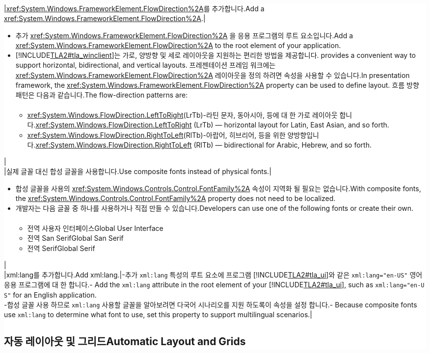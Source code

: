 |<span data-ttu-id="33650-138"><xref:System.Windows.FrameworkElement.FlowDirection%2A>를 추가합니다.</span><span class="sxs-lookup"><span data-stu-id="33650-138">Add a <xref:System.Windows.FrameworkElement.FlowDirection%2A>.</span></span>|<ul><li><span data-ttu-id="33650-139">추가 <xref:System.Windows.FrameworkElement.FlowDirection%2A> 을 응용 프로그램의 루트 요소입니다.</span><span class="sxs-lookup"><span data-stu-id="33650-139">Add a <xref:System.Windows.FrameworkElement.FlowDirection%2A> to the root element of your application.</span></span></li><li>[!INCLUDE[TLA2#tla_winclient](../../../../includes/tla2sharptla-winclient-md.md)]<span data-ttu-id="33650-140">는 가로, 양방향 및 세로 레이아웃을 지원하는 편리한 방법을 제공합니다.</span><span class="sxs-lookup"><span data-stu-id="33650-140"> provides a convenient way to support horizontal, bidirectional, and vertical layouts.</span></span> <span data-ttu-id="33650-141">프레젠테이션 프레임 워크에는 <xref:System.Windows.FrameworkElement.FlowDirection%2A> 레이아웃을 정의 하려면 속성을 사용할 수 있습니다.</span><span class="sxs-lookup"><span data-stu-id="33650-141">In presentation framework,   the <xref:System.Windows.FrameworkElement.FlowDirection%2A> property can be used to define layout.</span></span> <span data-ttu-id="33650-142">흐름 방향 패턴은 다음과 같습니다.</span><span class="sxs-lookup"><span data-stu-id="33650-142">The flow-direction patterns are:</span></span><br /><br /> <ul><li><span data-ttu-id="33650-143"><xref:System.Windows.FlowDirection.LeftToRight>(LrTb)-라틴 문자, 동아시아, 등에 대 한 가로 레이아웃 합니다.</span><span class="sxs-lookup"><span data-stu-id="33650-143"><xref:System.Windows.FlowDirection.LeftToRight> (LrTb) — horizontal layout for Latin, East Asian, and so forth.</span></span></li><li><span data-ttu-id="33650-144"><xref:System.Windows.FlowDirection.RightToLeft>(RlTb)-아랍어, 히브리어, 등을 위한 양방향입니다.</span><span class="sxs-lookup"><span data-stu-id="33650-144"><xref:System.Windows.FlowDirection.RightToLeft> (RlTb) — bidirectional for Arabic, Hebrew, and so forth.</span></span></li></ul></li></ul>|  
|<span data-ttu-id="33650-145">실제 글꼴 대신 합성 글꼴을 사용합니다.</span><span class="sxs-lookup"><span data-stu-id="33650-145">Use composite fonts instead of physical fonts.</span></span>|<ul><li><span data-ttu-id="33650-146">합성 글꼴을 사용의 <xref:System.Windows.Controls.Control.FontFamily%2A> 속성이 지역화 될 필요는 없습니다.</span><span class="sxs-lookup"><span data-stu-id="33650-146">With composite fonts, the <xref:System.Windows.Controls.Control.FontFamily%2A> property does not need to be localized.</span></span></li><li><span data-ttu-id="33650-147">개발자는 다음 글꼴 중 하나를 사용하거나 직접 만들 수 있습니다.</span><span class="sxs-lookup"><span data-stu-id="33650-147">Developers can use one of the following fonts or create their own.</span></span><br /><br /> <ul><li><span data-ttu-id="33650-148">전역 사용자 인터페이스</span><span class="sxs-lookup"><span data-stu-id="33650-148">Global User Interface</span></span></li><li><span data-ttu-id="33650-149">전역 San Serif</span><span class="sxs-lookup"><span data-stu-id="33650-149">Global San Serif</span></span></li><li><span data-ttu-id="33650-150">전역 Serif</span><span class="sxs-lookup"><span data-stu-id="33650-150">Global Serif</span></span></li></ul></li></ul>|  
|<span data-ttu-id="33650-151">xml:lang를 추가합니다.</span><span class="sxs-lookup"><span data-stu-id="33650-151">Add xml:lang.</span></span>|<span data-ttu-id="33650-152">-추가 `xml:lang` 특성의 루트 요소에 프로그램 [!INCLUDE[TLA2#tla_ui](../../../../includes/tla2sharptla-ui-md.md)]와 같은 `xml:lang="en-US"` 영어 응용 프로그램에 대 한 합니다.</span><span class="sxs-lookup"><span data-stu-id="33650-152">-   Add the `xml:lang` attribute in the root element of your [!INCLUDE[TLA2#tla_ui](../../../../includes/tla2sharptla-ui-md.md)], such as `xml:lang="en-US"` for an English application.</span></span><br /><span data-ttu-id="33650-153">-합성 글꼴 사용 하므로 `xml:lang` 사용할 글꼴을 알아보려면 다국어 시나리오를 지원 하도록이 속성을 설정 합니다.</span><span class="sxs-lookup"><span data-stu-id="33650-153">-   Because composite fonts use `xml:lang` to determine what font to use, set this property to support multilingual scenarios.</span></span>|  
  
<a name="autolay_grids"></a>   
## <a name="automatic-layout-and-grids"></a><span data-ttu-id="33650-154">자동 레이아웃 및 그리드</span><span class="sxs-lookup"><span data-stu-id="33650-154">Automatic Layout and Grids</span></span>  